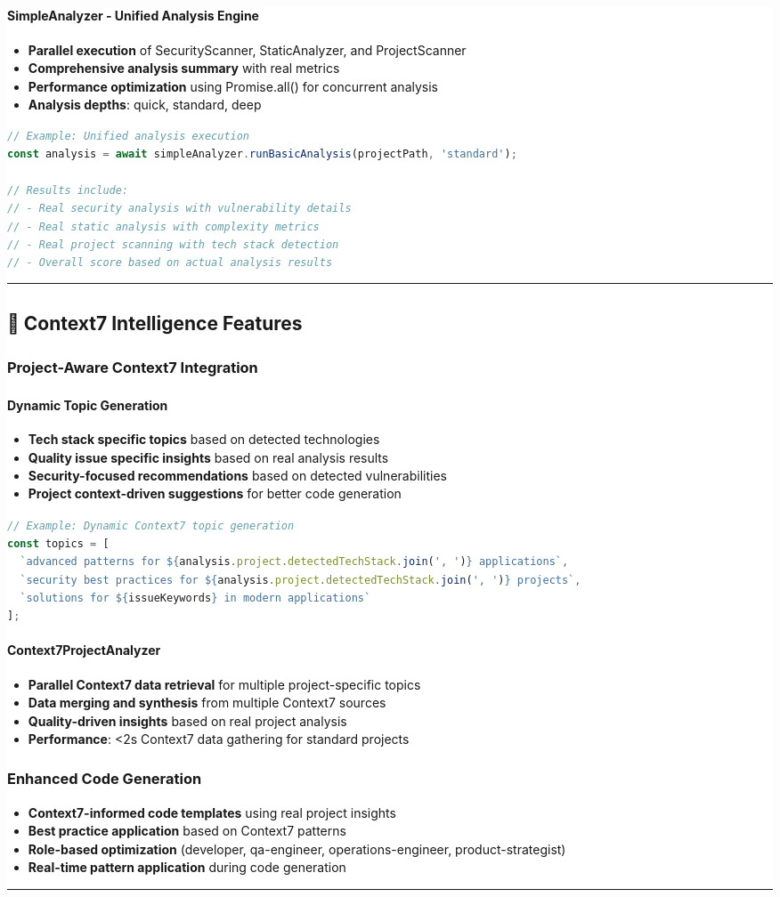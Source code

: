 #### **SimpleAnalyzer - Unified Analysis Engine**
- **Parallel execution** of SecurityScanner, StaticAnalyzer, and ProjectScanner
- **Comprehensive analysis summary** with real metrics
- **Performance optimization** using Promise.all() for concurrent analysis
- **Analysis depths**: quick, standard, deep

```typescript
// Example: Unified analysis execution
const analysis = await simpleAnalyzer.runBasicAnalysis(projectPath, 'standard');

// Results include:
// - Real security analysis with vulnerability details
// - Real static analysis with complexity metrics
// - Real project scanning with tech stack detection
// - Overall score based on actual analysis results
```

---

## 🧠 **Context7 Intelligence Features**

### **Project-Aware Context7 Integration**

#### **Dynamic Topic Generation**
- **Tech stack specific topics** based on detected technologies
- **Quality issue specific insights** based on real analysis results
- **Security-focused recommendations** based on detected vulnerabilities
- **Project context-driven suggestions** for better code generation

```typescript
// Example: Dynamic Context7 topic generation
const topics = [
  `advanced patterns for ${analysis.project.detectedTechStack.join(', ')} applications`,
  `security best practices for ${analysis.project.detectedTechStack.join(', ')} projects`,
  `solutions for ${issueKeywords} in modern applications`
];
```

#### **Context7ProjectAnalyzer**
- **Parallel Context7 data retrieval** for multiple project-specific topics
- **Data merging and synthesis** from multiple Context7 sources
- **Quality-driven insights** based on real project analysis
- **Performance**: <2s Context7 data gathering for standard projects

### **Enhanced Code Generation**
- **Context7-informed code templates** using real project insights
- **Best practice application** based on Context7 patterns
- **Role-based optimization** (developer, qa-engineer, operations-engineer, product-strategist)
- **Real-time pattern application** during code generation

---
